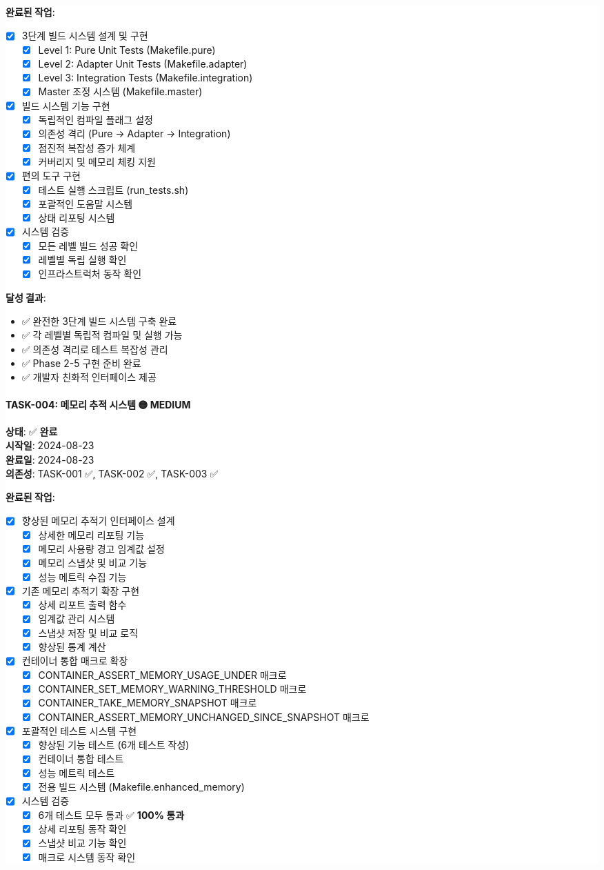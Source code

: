 **완료된 작업**:
- [x] 3단계 빌드 시스템 설계 및 구현
  - [x] Level 1: Pure Unit Tests (Makefile.pure)
  - [x] Level 2: Adapter Unit Tests (Makefile.adapter) 
  - [x] Level 3: Integration Tests (Makefile.integration)
  - [x] Master 조정 시스템 (Makefile.master)
- [x] 빌드 시스템 기능 구현
  - [x] 독립적인 컴파일 플래그 설정
  - [x] 의존성 격리 (Pure → Adapter → Integration)
  - [x] 점진적 복잡성 증가 체계
  - [x] 커버리지 및 메모리 체킹 지원
- [x] 편의 도구 구현
  - [x] 테스트 실행 스크립트 (run_tests.sh)
  - [x] 포괄적인 도움말 시스템
  - [x] 상태 리포팅 시스템
- [x] 시스템 검증
  - [x] 모든 레벨 빌드 성공 확인
  - [x] 레벨별 독립 실행 확인
  - [x] 인프라스트럭처 동작 확인

**달성 결과**:
- ✅ 완전한 3단계 빌드 시스템 구축 완료
- ✅ 각 레벨별 독립적 컴파일 및 실행 가능
- ✅ 의존성 격리로 테스트 복잡성 관리
- ✅ Phase 2-5 구현 준비 완료
- ✅ 개발자 친화적 인터페이스 제공  

#### TASK-004: 메모리 추적 시스템 🟡 MEDIUM
**상태**: ✅ **완료**  
**시작일**: 2024-08-23  
**완료일**: 2024-08-23  
**의존성**: TASK-001 ✅, TASK-002 ✅, TASK-003 ✅

**완료된 작업**:
- [x] 향상된 메모리 추적기 인터페이스 설계
  - [x] 상세한 메모리 리포팅 기능
  - [x] 메모리 사용량 경고 임계값 설정
  - [x] 메모리 스냅샷 및 비교 기능
  - [x] 성능 메트릭 수집 기능
- [x] 기존 메모리 추적기 확장 구현
  - [x] 상세 리포트 출력 함수
  - [x] 임계값 관리 시스템
  - [x] 스냅샷 저장 및 비교 로직
  - [x] 향상된 통계 계산
- [x] 컨테이너 통합 매크로 확장
  - [x] CONTAINER_ASSERT_MEMORY_USAGE_UNDER 매크로
  - [x] CONTAINER_SET_MEMORY_WARNING_THRESHOLD 매크로
  - [x] CONTAINER_TAKE_MEMORY_SNAPSHOT 매크로
  - [x] CONTAINER_ASSERT_MEMORY_UNCHANGED_SINCE_SNAPSHOT 매크로
- [x] 포괄적인 테스트 시스템 구현
  - [x] 향상된 기능 테스트 (6개 테스트 작성)
  - [x] 컨테이너 통합 테스트
  - [x] 성능 메트릭 테스트
  - [x] 전용 빌드 시스템 (Makefile.enhanced_memory)
- [x] 시스템 검증
  - [x] 6개 테스트 모두 통과 ✅ **100% 통과**
  - [x] 상세 리포팅 동작 확인
  - [x] 스냅샷 비교 기능 확인
  - [x] 매크로 시스템 동작 확인
